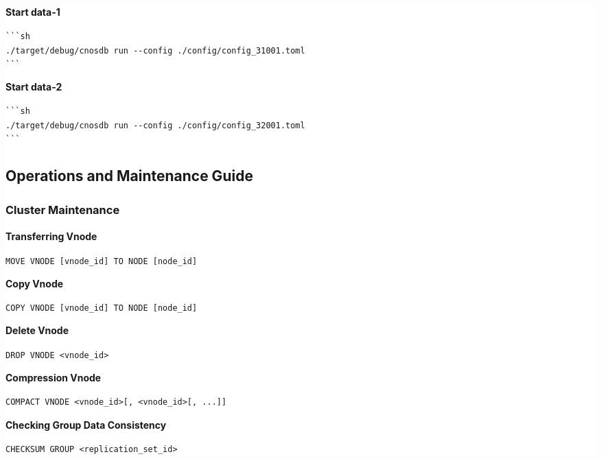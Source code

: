   **Start data-1**
    
    ```sh
    ./target/debug/cnosdb run --config ./config/config_31001.toml
    ```
    
  **Start data-2**
    
    ```sh
    ./target/debug/cnosdb run --config ./config/config_32001.toml
    ```

## **Operations and Maintenance Guide**

### **Cluster Maintenance**

**Transferring Vnode**

```
MOVE VNODE [vnode_id] TO NODE [node_id]
```

**Copy Vnode**

```
COPY VNODE [vnode_id] TO NODE [node_id]
```

**Delete Vnode**

```
DROP VNODE <vnode_id>
```

**Compression Vnode**

```
COMPACT VNODE <vnode_id>[, <vnode_id>[, ...]]
```

**Checking Group Data Consistency**

```
CHECKSUM GROUP <replication_set_id>
```
